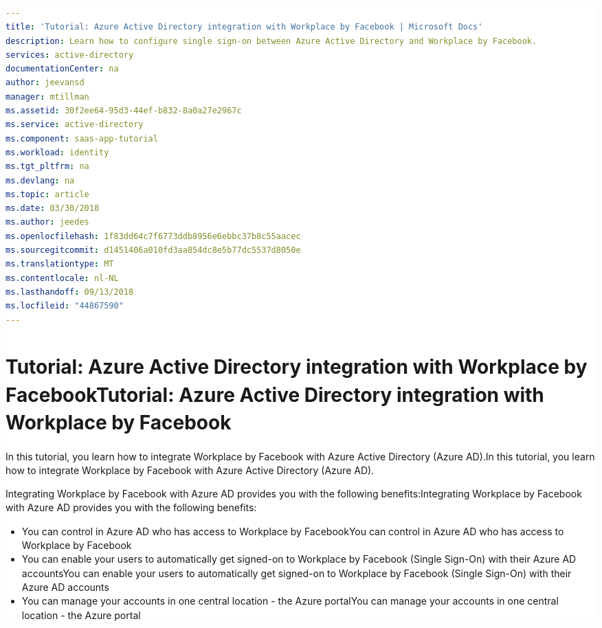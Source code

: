 ```yaml
---
title: 'Tutorial: Azure Active Directory integration with Workplace by Facebook | Microsoft Docs'
description: Learn how to configure single sign-on between Azure Active Directory and Workplace by Facebook.
services: active-directory
documentationCenter: na
author: jeevansd
manager: mtillman
ms.assetid: 30f2ee64-95d3-44ef-b832-8a0a27e2967c
ms.service: active-directory
ms.component: saas-app-tutorial
ms.workload: identity
ms.tgt_pltfrm: na
ms.devlang: na
ms.topic: article
ms.date: 03/30/2018
ms.author: jeedes
ms.openlocfilehash: 1f83dd64c7f6773ddb8956e6ebbc37b8c55aacec
ms.sourcegitcommit: d1451406a010fd3aa854dc8e5b77dc5537d8050e
ms.translationtype: MT
ms.contentlocale: nl-NL
ms.lasthandoff: 09/13/2018
ms.locfileid: "44867590"
---
```

# <a name="tutorial-azure-active-directory-integration-with-workplace-by-facebook"></a><span data-ttu-id="f99be-103">Tutorial: Azure Active Directory integration with Workplace by Facebook</span><span class="sxs-lookup"><span data-stu-id="f99be-103">Tutorial: Azure Active Directory integration with Workplace by Facebook</span></span>

<span data-ttu-id="f99be-104">In this tutorial, you learn how to integrate Workplace by Facebook with Azure Active Directory (Azure AD).</span><span class="sxs-lookup"><span data-stu-id="f99be-104">In this tutorial, you learn how to integrate Workplace by Facebook with Azure Active Directory (Azure AD).</span></span>

<span data-ttu-id="f99be-105">Integrating Workplace by Facebook with Azure AD provides you with the following benefits:</span><span class="sxs-lookup"><span data-stu-id="f99be-105">Integrating Workplace by Facebook with Azure AD provides you with the following benefits:</span></span>

- <span data-ttu-id="f99be-106">You can control in Azure AD who has access to Workplace by Facebook</span><span class="sxs-lookup"><span data-stu-id="f99be-106">You can control in Azure AD who has access to Workplace by Facebook</span></span>
- <span data-ttu-id="f99be-107">You can enable your users to automatically get signed-on to Workplace by Facebook (Single Sign-On) with their Azure AD accounts</span><span class="sxs-lookup"><span data-stu-id="f99be-107">You can enable your users to automatically get signed-on to Workplace by Facebook (Single Sign-On) with their Azure AD accounts</span></span>
- <span data-ttu-id="f99be-108">You can manage your accounts in one central location - the Azure portal</span><span class="sxs-lookup"><span data-stu-id="f99be-108">You can manage your accounts in one central location - the Azure portal</span></span>
